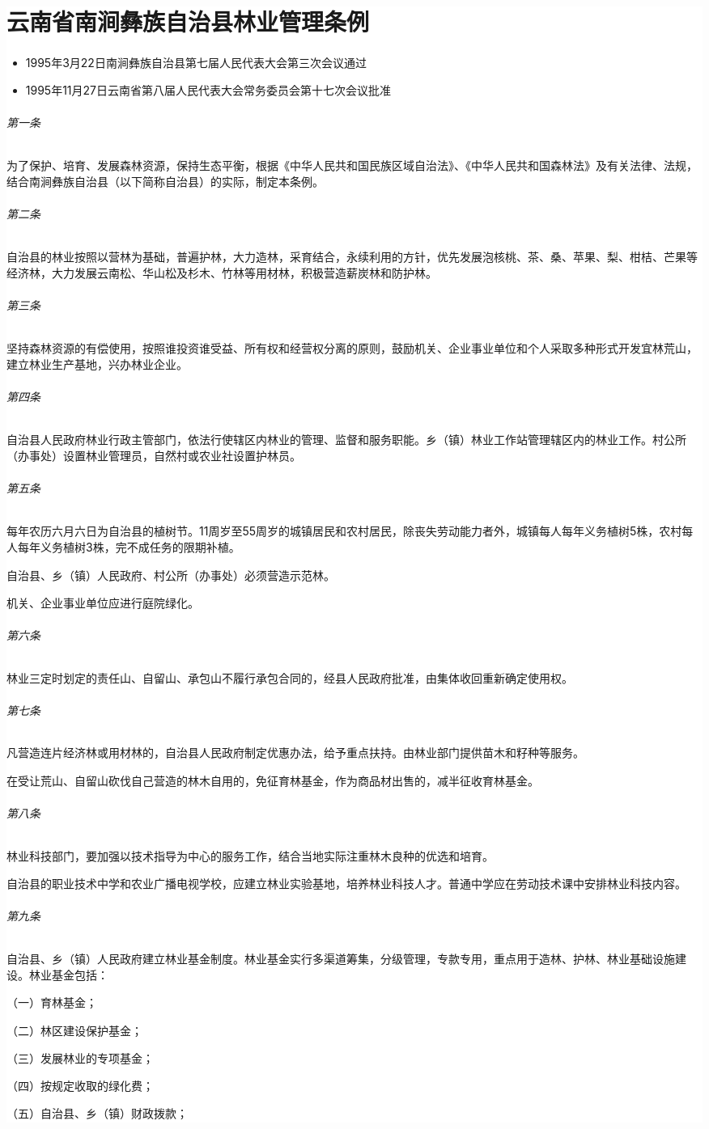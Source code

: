 # 云南省南涧彝族自治县林业管理条例

- 1995年3月22日南涧彝族自治县第七届人民代表大会第三次会议通过

- 1995年11月27日云南省第八届人民代表大会常务委员会第十七次会议批准



###### 第一条

为了保护、培育、发展森林资源，保持生态平衡，根据《中华人民共和国民族区域自治法》、《中华人民共和国森林法》及有关法律、法规，结合南涧彝族自治县（以下简称自治县）的实际，制定本条例。

###### 第二条

自治县的林业按照以营林为基础，普遍护林，大力造林，采育结合，永续利用的方针，优先发展泡核桃、茶、桑、苹果、梨、柑桔、芒果等经济林，大力发展云南松、华山松及杉木、竹林等用材林，积极营造薪炭林和防护林。

###### 第三条

坚持森林资源的有偿使用，按照谁投资谁受益、所有权和经营权分离的原则，鼓励机关、企业事业单位和个人采取多种形式开发宜林荒山，建立林业生产基地，兴办林业企业。

###### 第四条

自治县人民政府林业行政主管部门，依法行使辖区内林业的管理、监督和服务职能。乡（镇）林业工作站管理辖区内的林业工作。村公所（办事处）设置林业管理员，自然村或农业社设置护林员。

###### 第五条

每年农历六月六日为自治县的植树节。11周岁至55周岁的城镇居民和农村居民，除丧失劳动能力者外，城镇每人每年义务植树5株，农村每人每年义务植树3株，完不成任务的限期补植。

自治县、乡（镇）人民政府、村公所（办事处）必须营造示范林。

机关、企业事业单位应进行庭院绿化。

###### 第六条

林业三定时划定的责任山、自留山、承包山不履行承包合同的，经县人民政府批准，由集体收回重新确定使用权。

###### 第七条

凡营造连片经济林或用材林的，自治县人民政府制定优惠办法，给予重点扶持。由林业部门提供苗木和籽种等服务。

在受让荒山、自留山砍伐自己营造的林木自用的，免征育林基金，作为商品材出售的，减半征收育林基金。

###### 第八条

林业科技部门，要加强以技术指导为中心的服务工作，结合当地实际注重林木良种的优选和培育。

自治县的职业技术中学和农业广播电视学校，应建立林业实验基地，培养林业科技人才。普通中学应在劳动技术课中安排林业科技内容。

###### 第九条

自治县、乡（镇）人民政府建立林业基金制度。林业基金实行多渠道筹集，分级管理，专款专用，重点用于造林、护林、林业基础设施建设。林业基金包括：

（一）育林基金；

（二）林区建设保护基金；

（三）发展林业的专项基金；

（四）按规定收取的绿化费；

（五）自治县、乡（镇）财政拨款；
